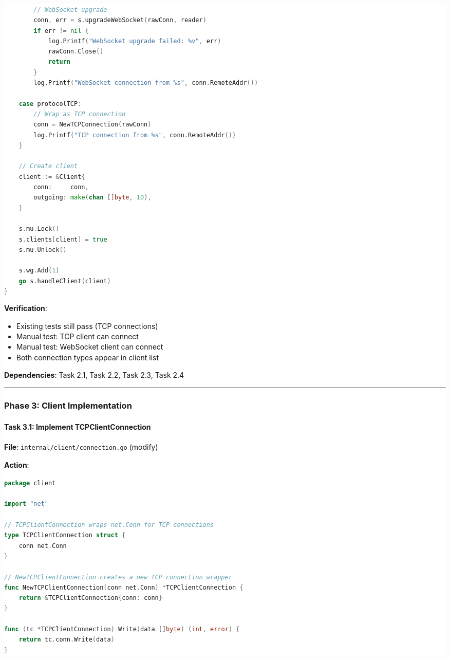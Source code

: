 ```go
        // WebSocket upgrade
        conn, err = s.upgradeWebSocket(rawConn, reader)
        if err != nil {
            log.Printf("WebSocket upgrade failed: %v", err)
            rawConn.Close()
            return
        }
        log.Printf("WebSocket connection from %s", conn.RemoteAddr())

    case protocolTCP:
        // Wrap as TCP connection
        conn = NewTCPConnection(rawConn)
        log.Printf("TCP connection from %s", conn.RemoteAddr())
    }

    // Create client
    client := &Client{
        conn:     conn,
        outgoing: make(chan []byte, 10),
    }

    s.mu.Lock()
    s.clients[client] = true
    s.mu.Unlock()

    s.wg.Add(1)
    go s.handleClient(client)
}
```

**Verification**:
- Existing tests still pass (TCP connections)
- Manual test: TCP client can connect
- Manual test: WebSocket client can connect
- Both connection types appear in client list

**Dependencies**: Task 2.1, Task 2.2, Task 2.3, Task 2.4

---

### Phase 3: Client Implementation

#### Task 3.1: Implement TCPClientConnection
**File**: `internal/client/connection.go` (modify)

**Action**:
```go
package client

import "net"

// TCPClientConnection wraps net.Conn for TCP connections
type TCPClientConnection struct {
    conn net.Conn
}

// NewTCPClientConnection creates a new TCP connection wrapper
func NewTCPClientConnection(conn net.Conn) *TCPClientConnection {
    return &TCPClientConnection{conn: conn}
}

func (tc *TCPClientConnection) Write(data []byte) (int, error) {
    return tc.conn.Write(data)
}

```